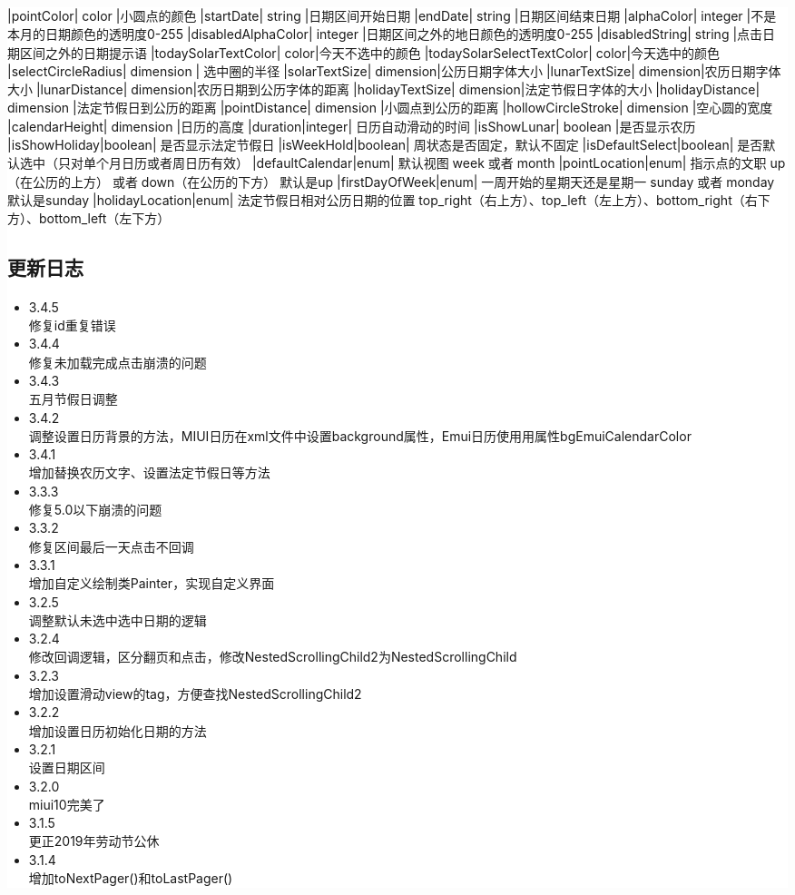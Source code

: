 |pointColor| color |小圆点的颜色
|startDate| string |日期区间开始日期
|endDate| string |日期区间结束日期
|alphaColor| integer |不是本月的日期颜色的透明度0-255
|disabledAlphaColor| integer |日期区间之外的地日颜色的透明度0-255
|disabledString| string |点击日期区间之外的日期提示语
|todaySolarTextColor| color|今天不选中的颜色
|todaySolarSelectTextColor| color|今天选中的颜色
|selectCircleRadius| dimension | 选中圈的半径
|solarTextSize| dimension|公历日期字体大小
|lunarTextSize| dimension|农历日期字体大小
|lunarDistance| dimension|农历日期到公历字体的距离
|holidayTextSize| dimension|法定节假日字体的大小
|holidayDistance| dimension |法定节假日到公历的距离
|pointDistance| dimension |小圆点到公历的距离
|hollowCircleStroke| dimension |空心圆的宽度
|calendarHeight| dimension |日历的高度
|duration|integer| 日历自动滑动的时间
|isShowLunar| boolean |是否显示农历
|isShowHoliday|boolean| 是否显示法定节假日
|isWeekHold|boolean| 周状态是否固定，默认不固定
|isDefaultSelect|boolean| 是否默认选中（只对单个月日历或者周日历有效）
|defaultCalendar|enum| 默认视图 week 或者 month
|pointLocation|enum| 指示点的文职 up（在公历的上方） 或者 down（在公历的下方） 默认是up
|firstDayOfWeek|enum| 一周开始的星期天还是星期一 sunday 或者 monday 默认是sunday
|holidayLocation|enum| 法定节假日相对公历日期的位置 top_right（右上方）、top_left（左上方）、bottom_right（右下方）、bottom_left（左下方）



## 更新日志
* 3.4.5<br/>修复id重复错误
* 3.4.4<br/>修复未加载完成点击崩溃的问题
* 3.4.3<br/>五月节假日调整
* 3.4.2<br/>调整设置日历背景的方法，MIUI日历在xml文件中设置background属性，Emui日历使用用属性bgEmuiCalendarColor
* 3.4.1<br/>增加替换农历文字、设置法定节假日等方法
* 3.3.3<br/>修复5.0以下崩溃的问题
* 3.3.2<br/>修复区间最后一天点击不回调
* 3.3.1<br/>增加自定义绘制类Painter，实现自定义界面
* 3.2.5<br/>调整默认未选中选中日期的逻辑
* 3.2.4<br/>修改回调逻辑，区分翻页和点击，修改NestedScrollingChild2为NestedScrollingChild
* 3.2.3<br/>增加设置滑动view的tag，方便查找NestedScrollingChild2
* 3.2.2<br/>增加设置日历初始化日期的方法
* 3.2.1<br/>设置日期区间
* 3.2.0<br/>miui10完美了
* 3.1.5<br/>更正2019年劳动节公休
* 3.1.4<br/>增加toNextPager()和toLastPager()